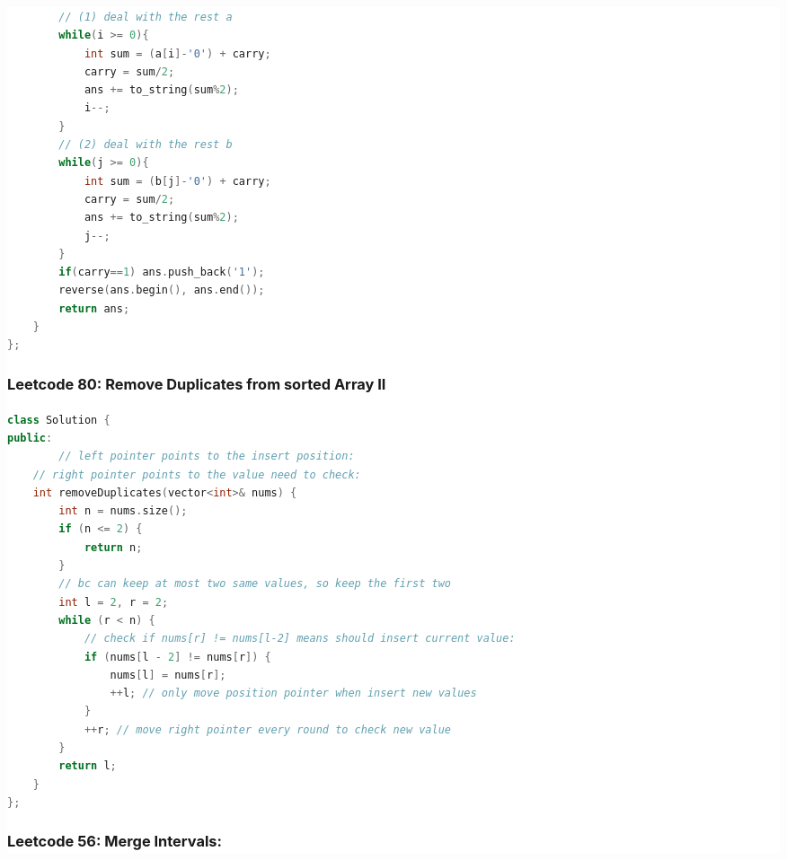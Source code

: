 ```c++
        // (1) deal with the rest a
        while(i >= 0){
            int sum = (a[i]-'0') + carry;
            carry = sum/2;
            ans += to_string(sum%2);
            i--;
        }
        // (2) deal with the rest b
        while(j >= 0){
            int sum = (b[j]-'0') + carry;
            carry = sum/2;
            ans += to_string(sum%2);
            j--;
        }
        if(carry==1) ans.push_back('1');
        reverse(ans.begin(), ans.end());
        return ans;        
    }
};
```



### Leetcode 80: Remove Duplicates from sorted Array II

```c++
class Solution {
public:
		// left pointer points to the insert position:
    // right pointer points to the value need to check:
    int removeDuplicates(vector<int>& nums) {
        int n = nums.size();
        if (n <= 2) {
            return n;
        }
        // bc can keep at most two same values, so keep the first two
        int l = 2, r = 2;
        while (r < n) {
            // check if nums[r] != nums[l-2] means should insert current value:
            if (nums[l - 2] != nums[r]) {
                nums[l] = nums[r];
                ++l; // only move position pointer when insert new values
            }
            ++r; // move right pointer every round to check new value
        }
        return l;
    }
};
```



### Leetcode 56: Merge Intervals:
